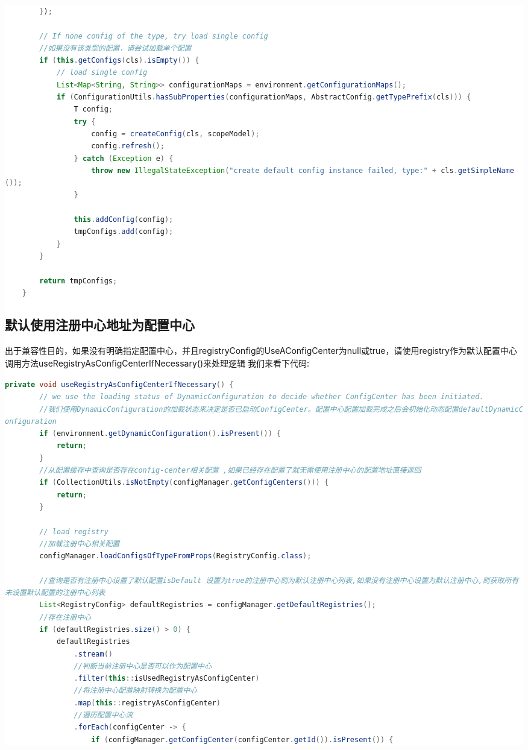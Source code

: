 ```java
        });

        // If none config of the type, try load single config
        //如果没有该类型的配置，请尝试加载单个配置
        if (this.getConfigs(cls).isEmpty()) {
            // load single config
            List<Map<String, String>> configurationMaps = environment.getConfigurationMaps();
            if (ConfigurationUtils.hasSubProperties(configurationMaps, AbstractConfig.getTypePrefix(cls))) {
                T config;
                try {
                    config = createConfig(cls, scopeModel);
                    config.refresh();
                } catch (Exception e) {
                    throw new IllegalStateException("create default config instance failed, type:" + cls.getSimpleName());
                }

                this.addConfig(config);
                tmpConfigs.add(config);
            }
        }

        return tmpConfigs;
    }
```

##  **默认使用注册中心地址为配置中心**
出于兼容性目的，如果没有明确指定配置中心，并且registryConfig的UseAConfigCenter为null或true，请使用registry作为默认配置中心
调用方法useRegistryAsConfigCenterIfNecessary()来处理逻辑
我们来看下代码:

```java
private void useRegistryAsConfigCenterIfNecessary() {
        // we use the loading status of DynamicConfiguration to decide whether ConfigCenter has been initiated.
        //我们使用DynamicConfiguration的加载状态来决定是否已启动ConfigCenter。配置中心配置加载完成之后会初始化动态配置defaultDynamicConfiguration
        if (environment.getDynamicConfiguration().isPresent()) {
            return;
        }
		//从配置缓存中查询是否存在config-center相关配置 ,如果已经存在配置了就无需使用注册中心的配置地址直接返回
        if (CollectionUtils.isNotEmpty(configManager.getConfigCenters())) {
            return;
        }

        // load registry
        //加载注册中心相关配置
        configManager.loadConfigsOfTypeFromProps(RegistryConfig.class);

		//查询是否有注册中心设置了默认配置isDefault 设置为true的注册中心则为默认注册中心列表,如果没有注册中心设置为默认注册中心,则获取所有未设置默认配置的注册中心列表
        List<RegistryConfig> defaultRegistries = configManager.getDefaultRegistries();
        //存在注册中心
        if (defaultRegistries.size() > 0) {
            defaultRegistries
                .stream()
                //判断当前注册中心是否可以作为配置中心
                .filter(this::isUsedRegistryAsConfigCenter)
                //将注册中心配置映射转换为配置中心
                .map(this::registryAsConfigCenter)
                //遍历配置中心流
                .forEach(configCenter -> {
                    if (configManager.getConfigCenter(configCenter.getId()).isPresent()) {
```